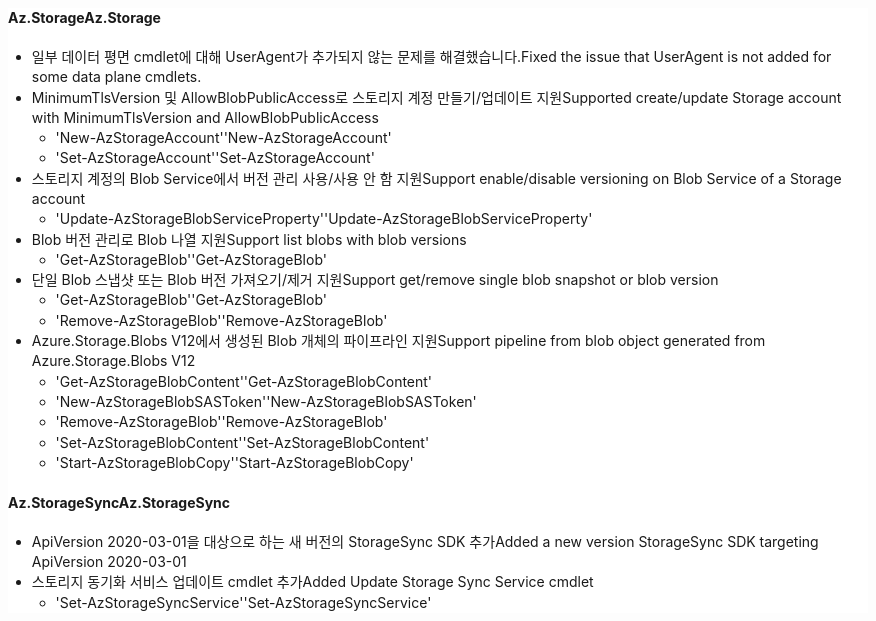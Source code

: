 #### <a name="azstorage"></a><span data-ttu-id="96de9-440">Az.Storage</span><span class="sxs-lookup"><span data-stu-id="96de9-440">Az.Storage</span></span>
* <span data-ttu-id="96de9-441">일부 데이터 평면 cmdlet에 대해 UserAgent가 추가되지 않는 문제를 해결했습니다.</span><span class="sxs-lookup"><span data-stu-id="96de9-441">Fixed the issue that UserAgent is not added for some data plane cmdlets.</span></span>
* <span data-ttu-id="96de9-442">MinimumTlsVersion 및 AllowBlobPublicAccess로 스토리지 계정 만들기/업데이트 지원</span><span class="sxs-lookup"><span data-stu-id="96de9-442">Supported create/update Storage account with MinimumTlsVersion and AllowBlobPublicAccess</span></span>
    -  <span data-ttu-id="96de9-443">'New-AzStorageAccount'</span><span class="sxs-lookup"><span data-stu-id="96de9-443">'New-AzStorageAccount'</span></span>
    -  <span data-ttu-id="96de9-444">'Set-AzStorageAccount'</span><span class="sxs-lookup"><span data-stu-id="96de9-444">'Set-AzStorageAccount'</span></span>
* <span data-ttu-id="96de9-445">스토리지 계정의 Blob Service에서 버전 관리 사용/사용 안 함 지원</span><span class="sxs-lookup"><span data-stu-id="96de9-445">Support enable/disable versioning on Blob Service of a Storage account</span></span>
    - <span data-ttu-id="96de9-446">'Update-AzStorageBlobServiceProperty'</span><span class="sxs-lookup"><span data-stu-id="96de9-446">'Update-AzStorageBlobServiceProperty'</span></span>
* <span data-ttu-id="96de9-447">Blob 버전 관리로 Blob 나열 지원</span><span class="sxs-lookup"><span data-stu-id="96de9-447">Support list blobs with blob versions</span></span>
    - <span data-ttu-id="96de9-448">'Get-AzStorageBlob'</span><span class="sxs-lookup"><span data-stu-id="96de9-448">'Get-AzStorageBlob'</span></span>
* <span data-ttu-id="96de9-449">단일 Blob 스냅샷 또는 Blob 버전 가져오기/제거 지원</span><span class="sxs-lookup"><span data-stu-id="96de9-449">Support get/remove single blob snapshot or blob version</span></span>
    - <span data-ttu-id="96de9-450">'Get-AzStorageBlob'</span><span class="sxs-lookup"><span data-stu-id="96de9-450">'Get-AzStorageBlob'</span></span>
    - <span data-ttu-id="96de9-451">'Remove-AzStorageBlob'</span><span class="sxs-lookup"><span data-stu-id="96de9-451">'Remove-AzStorageBlob'</span></span>
* <span data-ttu-id="96de9-452">Azure.Storage.Blobs V12에서 생성된 Blob 개체의 파이프라인 지원</span><span class="sxs-lookup"><span data-stu-id="96de9-452">Support pipeline from blob object generated from Azure.Storage.Blobs V12</span></span>
    - <span data-ttu-id="96de9-453">'Get-AzStorageBlobContent'</span><span class="sxs-lookup"><span data-stu-id="96de9-453">'Get-AzStorageBlobContent'</span></span>
    - <span data-ttu-id="96de9-454">'New-AzStorageBlobSASToken'</span><span class="sxs-lookup"><span data-stu-id="96de9-454">'New-AzStorageBlobSASToken'</span></span>
    - <span data-ttu-id="96de9-455">'Remove-AzStorageBlob'</span><span class="sxs-lookup"><span data-stu-id="96de9-455">'Remove-AzStorageBlob'</span></span>
    - <span data-ttu-id="96de9-456">'Set-AzStorageBlobContent'</span><span class="sxs-lookup"><span data-stu-id="96de9-456">'Set-AzStorageBlobContent'</span></span>
    - <span data-ttu-id="96de9-457">'Start-AzStorageBlobCopy'</span><span class="sxs-lookup"><span data-stu-id="96de9-457">'Start-AzStorageBlobCopy'</span></span>

#### <a name="azstoragesync"></a><span data-ttu-id="96de9-458">Az.StorageSync</span><span class="sxs-lookup"><span data-stu-id="96de9-458">Az.StorageSync</span></span>
* <span data-ttu-id="96de9-459">ApiVersion 2020-03-01을 대상으로 하는 새 버전의 StorageSync SDK 추가</span><span class="sxs-lookup"><span data-stu-id="96de9-459">Added a new version StorageSync SDK targeting ApiVersion 2020-03-01</span></span>
* <span data-ttu-id="96de9-460">스토리지 동기화 서비스 업데이트 cmdlet 추가</span><span class="sxs-lookup"><span data-stu-id="96de9-460">Added Update Storage Sync Service cmdlet</span></span>
    - <span data-ttu-id="96de9-461">'Set-AzStorageSyncService'</span><span class="sxs-lookup"><span data-stu-id="96de9-461">'Set-AzStorageSyncService'</span></span>
